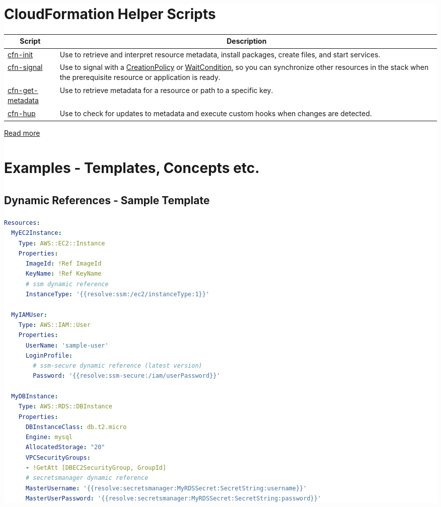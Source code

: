 # CloudFormation Helper Scripts

| Script                                                                                                                 | Description                                                                                                                                                       |
|------------------------------------------------------------------------------------------------------------------------|-------------------------------------------------------------------------------------------------------------------------------------------------------------------|
| [cfn-init](https://docs.aws.amazon.com/AWSCloudFormation/latest/UserGuide/cfn-init.html)                               | Use to retrieve and interpret resource metadata, install packages, create files, and start services.                                                              |
| [cfn-signal](https://docs.aws.amazon.com/AWSCloudFormation/latest/UserGuide/cfn-signal.html)                           | Use to signal with a [CreationPolicy](https://docs.aws.amazon.com/AWSCloudFormation/latest/UserGuide/aws-attribute-creationpolicy.html) or [WaitCondition](https://docs.aws.amazon.com/AWSCloudFormation/latest/UserGuide/aws-properties-waitcondition.html), so you can synchronize other resources in the stack when the prerequisite resource or application is ready. |
| [cfn-get-metadata](https://docs.aws.amazon.com/AWSCloudFormation/latest/UserGuide/cfn-helper-scripts-reference.html)   | Use to retrieve metadata for a resource or path to a specific key.                                                                                                |
| [cfn-hup](https://docs.aws.amazon.com/AWSCloudFormation/latest/UserGuide/cfn-hup.html)                                 | Use to check for updates to metadata and execute custom hooks when changes are detected.                                                                                                                                                                  |

[Read more](https://docs.aws.amazon.com/AWSCloudFormation/latest/UserGuide/cfn-helper-scripts-reference.html)

# Examples - Templates, Concepts etc.

## Dynamic References - Sample Template

````yaml
Resources:
  MyEC2Instance:
    Type: AWS::EC2::Instance
    Properties:
      ImageId: !Ref ImageId
      KeyName: !Ref KeyName
      # ssm dynamic reference
      InstanceType: '{{resolve:ssm:/ec2/instanceType:1}}'

  MyIAMUser:
    Type: AWS::IAM::User
    Properties:
      UserName: 'sample-user'
      LoginProfile:
        # ssm-secure dynamic reference (latest version)
        Password: '{{resolve:ssm-secure:/iam/userPassword}}'

  MyDBInstance:
    Type: AWS::RDS::DBInstance
    Properties:
      DBInstanceClass: db.t2.micro
      Engine: mysql
      AllocatedStorage: "20"
      VPCSecurityGroups:
      - !GetAtt [DBEC2SecurityGroup, GroupId]
      # secretsmanager dynamic reference
      MasterUsername: '{{resolve:secretsmanager:MyRDSSecret:SecretString:username}}'
      MasterUserPassword: '{{resolve:secretsmanager:MyRDSSecret:SecretString:password}}'
````
